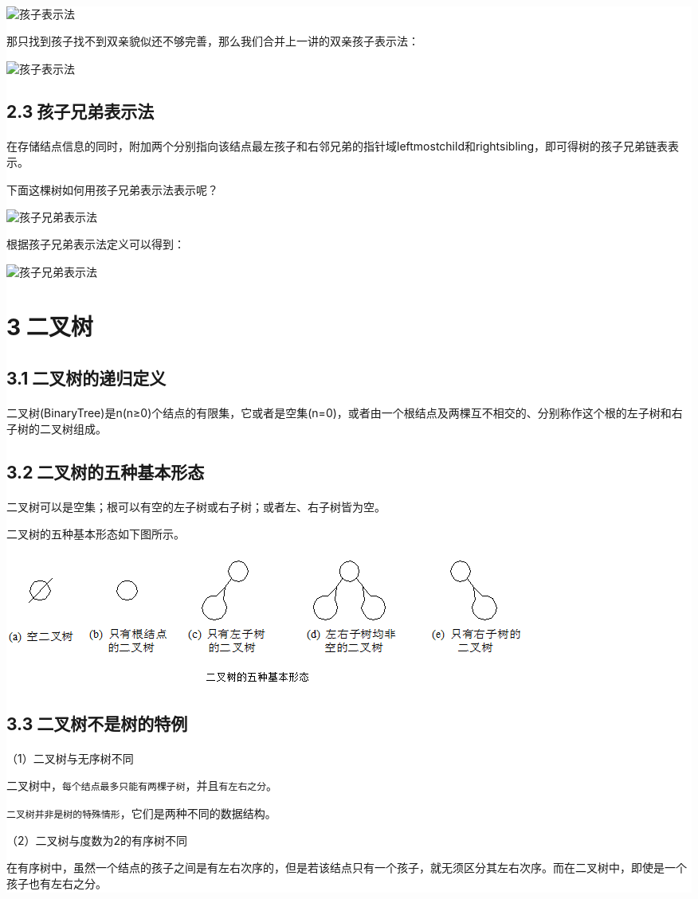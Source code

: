 ![孩子表示法](./image/013.png)

那只找到孩子找不到双亲貌似还不够完善，那么我们合并上一讲的双亲孩子表示法：

![孩子表示法](./image/014.png)

## 2.3 孩子兄弟表示法 

在存储结点信息的同时，附加两个分别指向该结点最左孩子和右邻兄弟的指针域leftmostchild和rightsibling，即可得树的孩子兄弟链表表示。

下面这棵树如何用孩子兄弟表示法表示呢？

![孩子兄弟表示法](./image/015.png)

根据孩子兄弟表示法定义可以得到：

![孩子兄弟表示法](./image/016.png)

# 3 二叉树

## 3.1 二叉树的递归定义

二叉树(BinaryTree)是n(n≥0)个结点的有限集，它或者是空集(n=0)，或者由一个根结点及两棵互不相交的、分别称作这个根的左子树和右子树的二叉树组成。

## 3.2 二叉树的五种基本形态

二叉树可以是空集；根可以有空的左子树或右子树；或者左、右子树皆为空。

二叉树的五种基本形态如下图所示。

![二叉树的五种基本形态](./image/017.png)

## 3.3 二叉树不是树的特例 

（1）二叉树与无序树不同

二叉树中，`每个结点最多只能有两棵子树`，并且`有左右之分`。

`二叉树并非是树的特殊情形`，它们是两种不同的数据结构。 

（2）二叉树与度数为2的有序树不同

在有序树中，虽然一个结点的孩子之间是有左右次序的，但是若该结点只有一个孩子，就无须区分其左右次序。而在二叉树中，即使是一个孩子也有左右之分。
